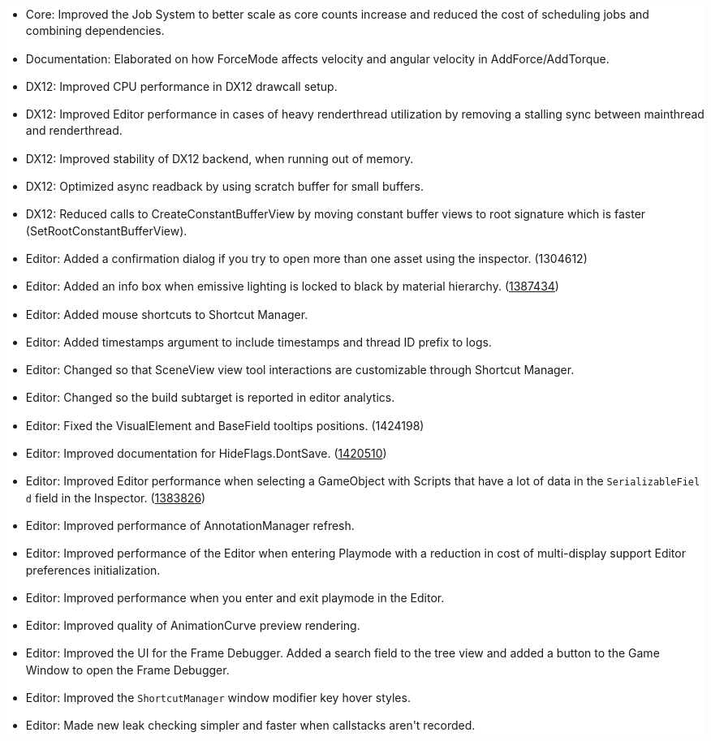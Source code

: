 *   Core: Improved the Job System to better scale as core counts increase and reduced the cost of scheduling jobs and combining dependencies.
    
*   Documentation: Elaborated on how ForceMode affects velocity and angular velocity in AddForce/AddTorque.
    
*   DX12: Improved CPU performance in DX12 drawcall setup.
    
*   DX12: Improved Editor performance in cases of heavy renderthread utilization by removing a stalling sync between mainthread and renderthread.
    
*   DX12: Improved stability of DX12 backend, when running out of memory.
    
*   DX12: Optimized async readback by using scratch buffer for small buffers.
    
*   DX12: Reduced calls to CreateConstantBufferView by moving constant buffer views to root signature which is faster (SetRootConstantBufferView).
    
*   Editor: Added a confirmation dialog if you try to open more than one asset using the inspector. (1304612)
    
*   Editor: Added an info box when emissive lighting is locked to black by material hierarchy. ([1387434](https://issuetracker.unity3d.com/issues/child-material-variant-does-not-emit-light-when-parent-emission-color-is-black))
    
*   Editor: Added mouse shortcuts to Shortcut Manager.
    
*   Editor: Added timestamps argument to include timestamps and thread ID prefix to logs.
    
*   Editor: Changed so that SceneView view tool interactions are customizable through Shortcut Manager.
    
*   Editor: Changed so the build subtarget is reported in editor analytics.
    
*   Editor: Fixed the VisualElement and BaseField tooltips positions. (1424198)
    
*   Editor: Improved documentation for HideFlags.DontSave. ([1420510](https://issuetracker.unity3d.com/issues/objects-which-are-instantiated-as-children-and-have-hideflags-dot-dontsave-flag-dont-get-destroyed-when-entering-a-different-scene))
    
*   Editor: Improved Editor performance when selecting a GameObject with Scripts that have a lot of data in the `SerializableField` field in the Inspector. ([1383826](https://issuetracker.unity3d.com/issues/selecting-a-gameobject-with-scripts-that-have-a-lot-of-data-in-serializablefield-field-in-inspector-causes-performance-issues))
    
*   Editor: Improved performance of AnnotationManager refresh.
    
*   Editor: Improved performance of the Editor when entering Playmode with a reduction in cost of multi-display support Editor preferences initialization.
    
*   Editor: Improved performance when you enter and exit playmode in the Editor.
    
*   Editor: Improved quality of AnimationCurve preview rendering.
    
*   Editor: Improved the UI for the Frame Debugger. Added a search field to the tree view and added a button to the Game Window to open the Frame Debugger.
    
*   Editor: Improved the `ShortcutManager` window modifier key hover styles.
    
*   Editor: Made new leak checking simpler and faster when callstacks aren't recorded.
    